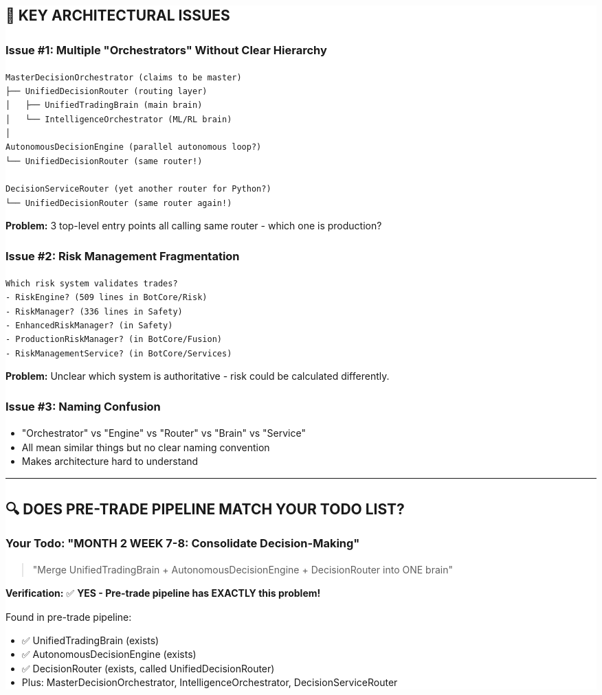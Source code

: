
## 🎯 KEY ARCHITECTURAL ISSUES

### Issue #1: Multiple "Orchestrators" Without Clear Hierarchy
```
MasterDecisionOrchestrator (claims to be master)
├── UnifiedDecisionRouter (routing layer)
│   ├── UnifiedTradingBrain (main brain)
│   └── IntelligenceOrchestrator (ML/RL brain)
│
AutonomousDecisionEngine (parallel autonomous loop?)
└── UnifiedDecisionRouter (same router!)

DecisionServiceRouter (yet another router for Python?)
└── UnifiedDecisionRouter (same router again!)
```

**Problem:** 3 top-level entry points all calling same router - which one is production?

### Issue #2: Risk Management Fragmentation
```
Which risk system validates trades?
- RiskEngine? (509 lines in BotCore/Risk)
- RiskManager? (336 lines in Safety)
- EnhancedRiskManager? (in Safety)
- ProductionRiskManager? (in BotCore/Fusion)
- RiskManagementService? (in BotCore/Services)
```

**Problem:** Unclear which system is authoritative - risk could be calculated differently.

### Issue #3: Naming Confusion
- "Orchestrator" vs "Engine" vs "Router" vs "Brain" vs "Service"
- All mean similar things but no clear naming convention
- Makes architecture hard to understand

---

## 🔍 DOES PRE-TRADE PIPELINE MATCH YOUR TODO LIST?

### Your Todo: "MONTH 2 WEEK 7-8: Consolidate Decision-Making"
> "Merge UnifiedTradingBrain + AutonomousDecisionEngine + DecisionRouter into ONE brain"

**Verification:** ✅ **YES - Pre-trade pipeline has EXACTLY this problem!**

Found in pre-trade pipeline:
- ✅ UnifiedTradingBrain (exists)
- ✅ AutonomousDecisionEngine (exists)
- ✅ DecisionRouter (exists, called UnifiedDecisionRouter)
- Plus: MasterDecisionOrchestrator, IntelligenceOrchestrator, DecisionServiceRouter
